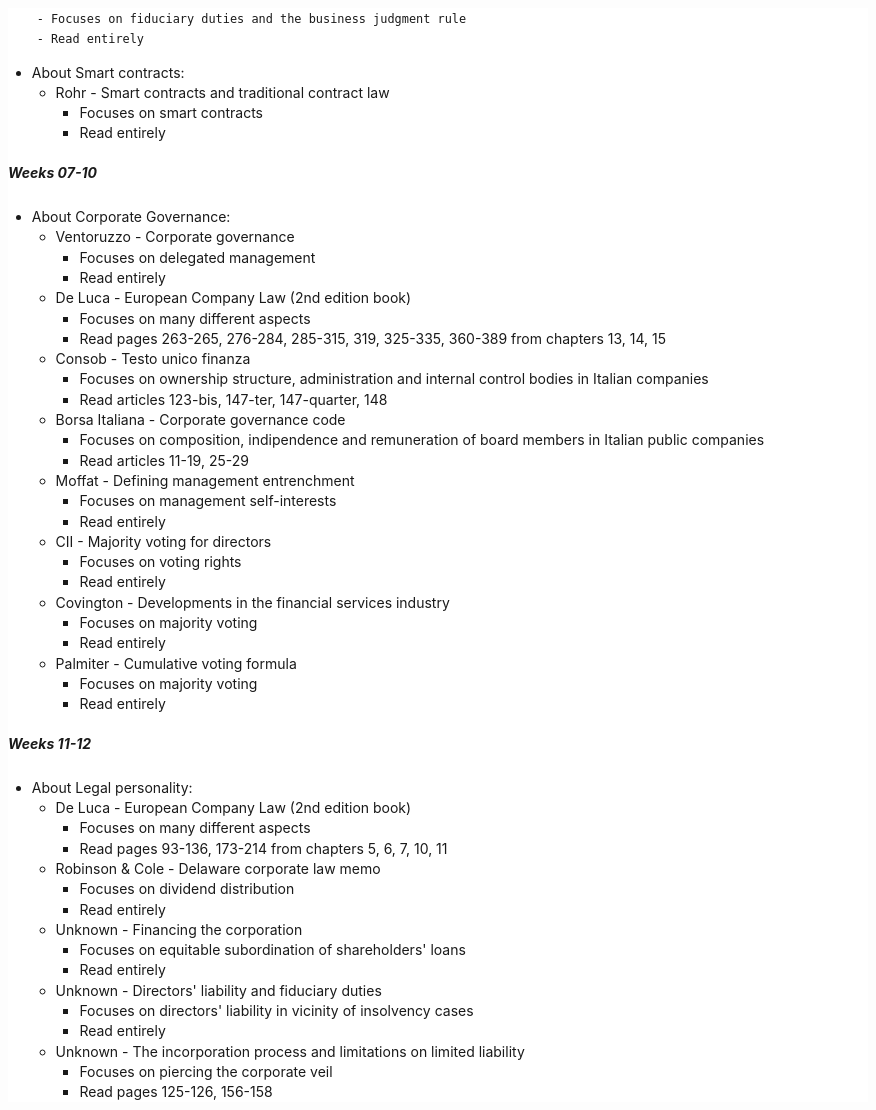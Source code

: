 		- Focuses on fiduciary duties and the business judgment rule
		- Read entirely

- About Smart contracts:
	- Rohr - Smart contracts and traditional contract law
		- Focuses on smart contracts
		- Read entirely

##### Weeks 07-10

- About Corporate Governance:
	- Ventoruzzo - Corporate governance
		- Focuses on delegated management
		- Read entirely
	- De Luca - European Company Law (2nd edition book)
		- Focuses on many different aspects
		- Read pages 263-265, 276-284, 285-315, 319, 325-335, 360-389 from chapters 13, 14, 15
	- Consob - Testo unico finanza
		- Focuses on ownership structure, administration and internal control bodies in Italian companies
		- Read articles 123-bis, 147-ter, 147-quarter, 148
	- Borsa Italiana - Corporate governance code
		- Focuses on composition, indipendence and remuneration of board members in Italian public companies
		- Read articles 11-19, 25-29
	- Moffat - Defining management entrenchment
		- Focuses on management self-interests
		- Read entirely
	- CII - Majority voting for directors
		- Focuses on voting rights
		- Read entirely
	- Covington - Developments in the financial services industry
		- Focuses on majority voting
		- Read entirely
	- Palmiter - Cumulative voting formula
		- Focuses on majority voting
		- Read entirely

##### Weeks 11-12

- About Legal personality:
	- De Luca - European Company Law (2nd edition book)
		- Focuses on many different aspects
		- Read pages 93-136, 173-214 from chapters 5, 6, 7, 10, 11
	- Robinson & Cole - Delaware corporate law memo
		- Focuses on dividend distribution
		- Read entirely
	- Unknown - Financing the corporation
		- Focuses on equitable subordination of shareholders' loans
		- Read entirely
	- Unknown - Directors' liability and fiduciary duties
		- Focuses on directors' liability in vicinity of insolvency cases
		- Read entirely
	- Unknown - The incorporation process and limitations on limited liability
		- Focuses on piercing the corporate veil
		- Read pages 125-126, 156-158
	